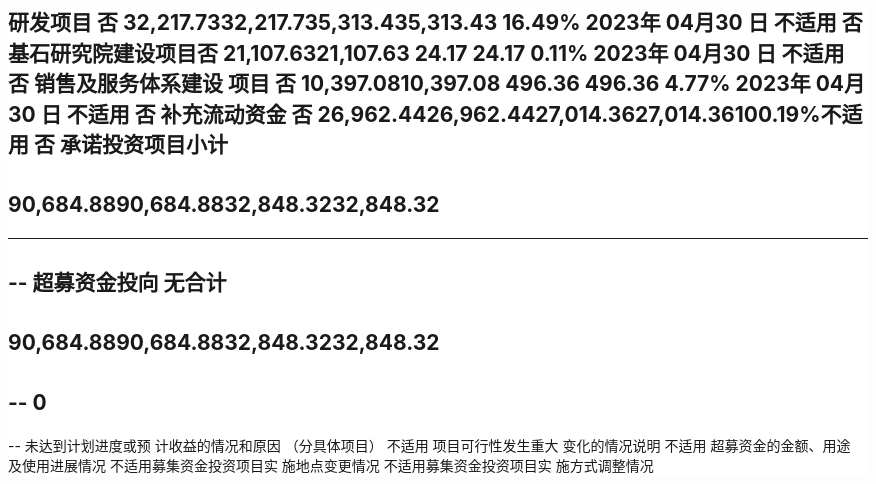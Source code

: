 研发项目
否
32,217.7332,217.735,313.435,313.43
16.49%
2023年
04月30
日
不适用
否
基石研究院建设项目否
21,107.6321,107.63
24.17
24.17
0.11%
2023年
04月30
日
不适用
否
销售及服务体系建设
项目
否
10,397.0810,397.08
496.36
496.36
4.77%
2023年
04月30
日
不适用
否
补充流动资金
否
26,962.4426,962.4427,014.3627,014.36100.19%不适用
否
承诺投资项目小计
--
90,684.8890,684.8832,848.3232,848.32
--
----
--
超募资金投向
无合计
--
90,684.8890,684.8832,848.3232,848.32
--
--
0
--
--
未达到计划进度或预
计收益的情况和原因
（分具体项目）
不适用
项目可行性发生重大
变化的情况说明
不适用
超募资金的金额、用途
及使用进展情况
不适用募集资金投资项目实
施地点变更情况
不适用募集资金投资项目实
施方式调整情况